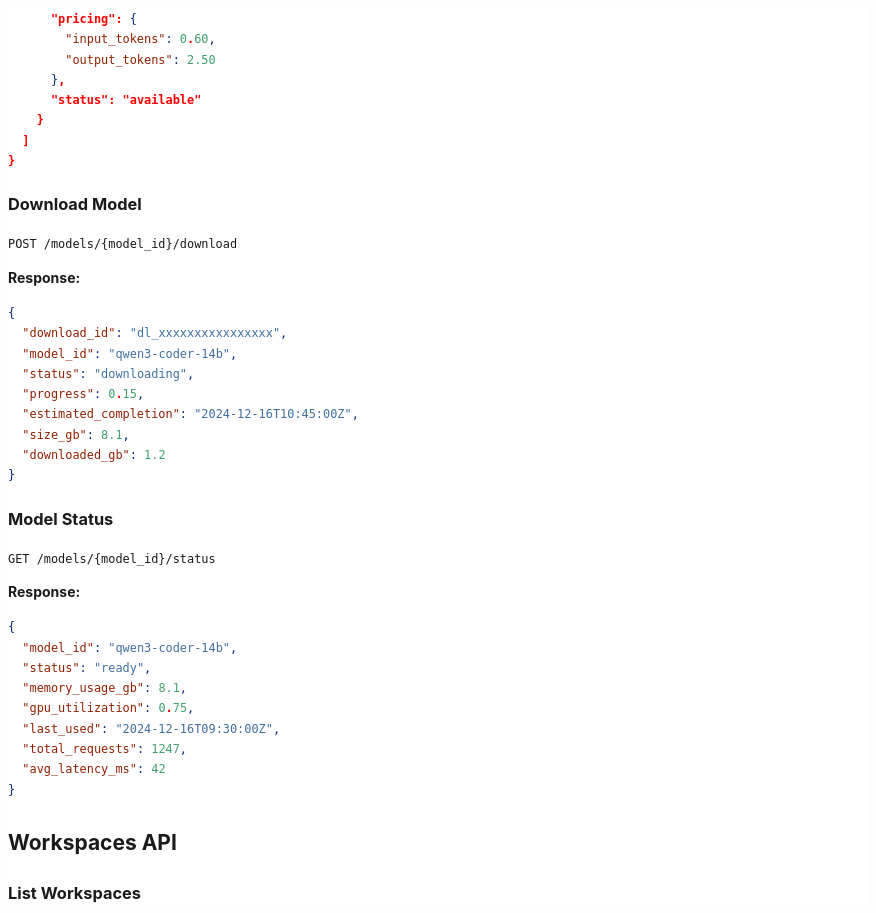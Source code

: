 ```json
      "pricing": {
        "input_tokens": 0.60,
        "output_tokens": 2.50
      },
      "status": "available"
    }
  ]
}
```

### Download Model

```http
POST /models/{model_id}/download
```

**Response:**

```json
{
  "download_id": "dl_xxxxxxxxxxxxxxxx",
  "model_id": "qwen3-coder-14b",
  "status": "downloading",
  "progress": 0.15,
  "estimated_completion": "2024-12-16T10:45:00Z",
  "size_gb": 8.1,
  "downloaded_gb": 1.2
}
```

### Model Status

```http
GET /models/{model_id}/status
```

**Response:**

```json
{
  "model_id": "qwen3-coder-14b",
  "status": "ready",
  "memory_usage_gb": 8.1,
  "gpu_utilization": 0.75,
  "last_used": "2024-12-16T09:30:00Z",
  "total_requests": 1247,
  "avg_latency_ms": 42
}
```

## Workspaces API

### List Workspaces

